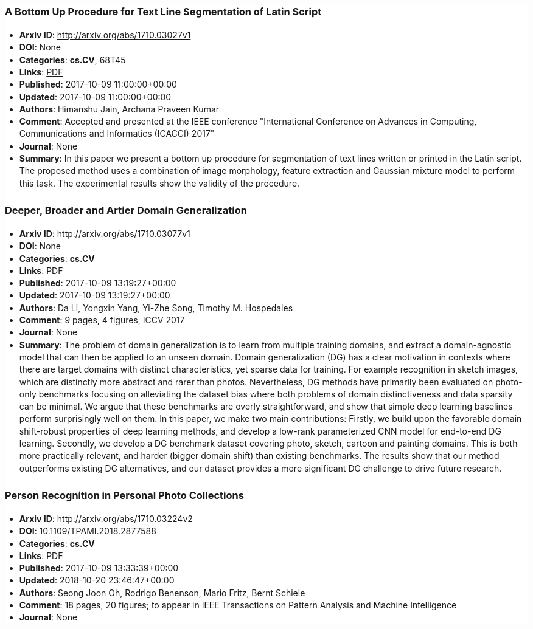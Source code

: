 

### A Bottom Up Procedure for Text Line Segmentation of Latin Script
- **Arxiv ID**: http://arxiv.org/abs/1710.03027v1
- **DOI**: None
- **Categories**: **cs.CV**, 68T45
- **Links**: [PDF](http://arxiv.org/pdf/1710.03027v1)
- **Published**: 2017-10-09 11:00:00+00:00
- **Updated**: 2017-10-09 11:00:00+00:00
- **Authors**: Himanshu Jain, Archana Praveen Kumar
- **Comment**: Accepted and presented at the IEEE conference "International
  Conference on Advances in Computing, Communications and Informatics (ICACCI)
  2017"
- **Journal**: None
- **Summary**: In this paper we present a bottom up procedure for segmentation of text lines written or printed in the Latin script. The proposed method uses a combination of image morphology, feature extraction and Gaussian mixture model to perform this task. The experimental results show the validity of the procedure.



### Deeper, Broader and Artier Domain Generalization
- **Arxiv ID**: http://arxiv.org/abs/1710.03077v1
- **DOI**: None
- **Categories**: **cs.CV**
- **Links**: [PDF](http://arxiv.org/pdf/1710.03077v1)
- **Published**: 2017-10-09 13:19:27+00:00
- **Updated**: 2017-10-09 13:19:27+00:00
- **Authors**: Da Li, Yongxin Yang, Yi-Zhe Song, Timothy M. Hospedales
- **Comment**: 9 pages, 4 figures, ICCV 2017
- **Journal**: None
- **Summary**: The problem of domain generalization is to learn from multiple training domains, and extract a domain-agnostic model that can then be applied to an unseen domain. Domain generalization (DG) has a clear motivation in contexts where there are target domains with distinct characteristics, yet sparse data for training. For example recognition in sketch images, which are distinctly more abstract and rarer than photos. Nevertheless, DG methods have primarily been evaluated on photo-only benchmarks focusing on alleviating the dataset bias where both problems of domain distinctiveness and data sparsity can be minimal. We argue that these benchmarks are overly straightforward, and show that simple deep learning baselines perform surprisingly well on them. In this paper, we make two main contributions: Firstly, we build upon the favorable domain shift-robust properties of deep learning methods, and develop a low-rank parameterized CNN model for end-to-end DG learning. Secondly, we develop a DG benchmark dataset covering photo, sketch, cartoon and painting domains. This is both more practically relevant, and harder (bigger domain shift) than existing benchmarks. The results show that our method outperforms existing DG alternatives, and our dataset provides a more significant DG challenge to drive future research.



### Person Recognition in Personal Photo Collections
- **Arxiv ID**: http://arxiv.org/abs/1710.03224v2
- **DOI**: 10.1109/TPAMI.2018.2877588
- **Categories**: **cs.CV**
- **Links**: [PDF](http://arxiv.org/pdf/1710.03224v2)
- **Published**: 2017-10-09 13:33:39+00:00
- **Updated**: 2018-10-20 23:46:47+00:00
- **Authors**: Seong Joon Oh, Rodrigo Benenson, Mario Fritz, Bernt Schiele
- **Comment**: 18 pages, 20 figures; to appear in IEEE Transactions on Pattern
  Analysis and Machine Intelligence
- **Journal**: None